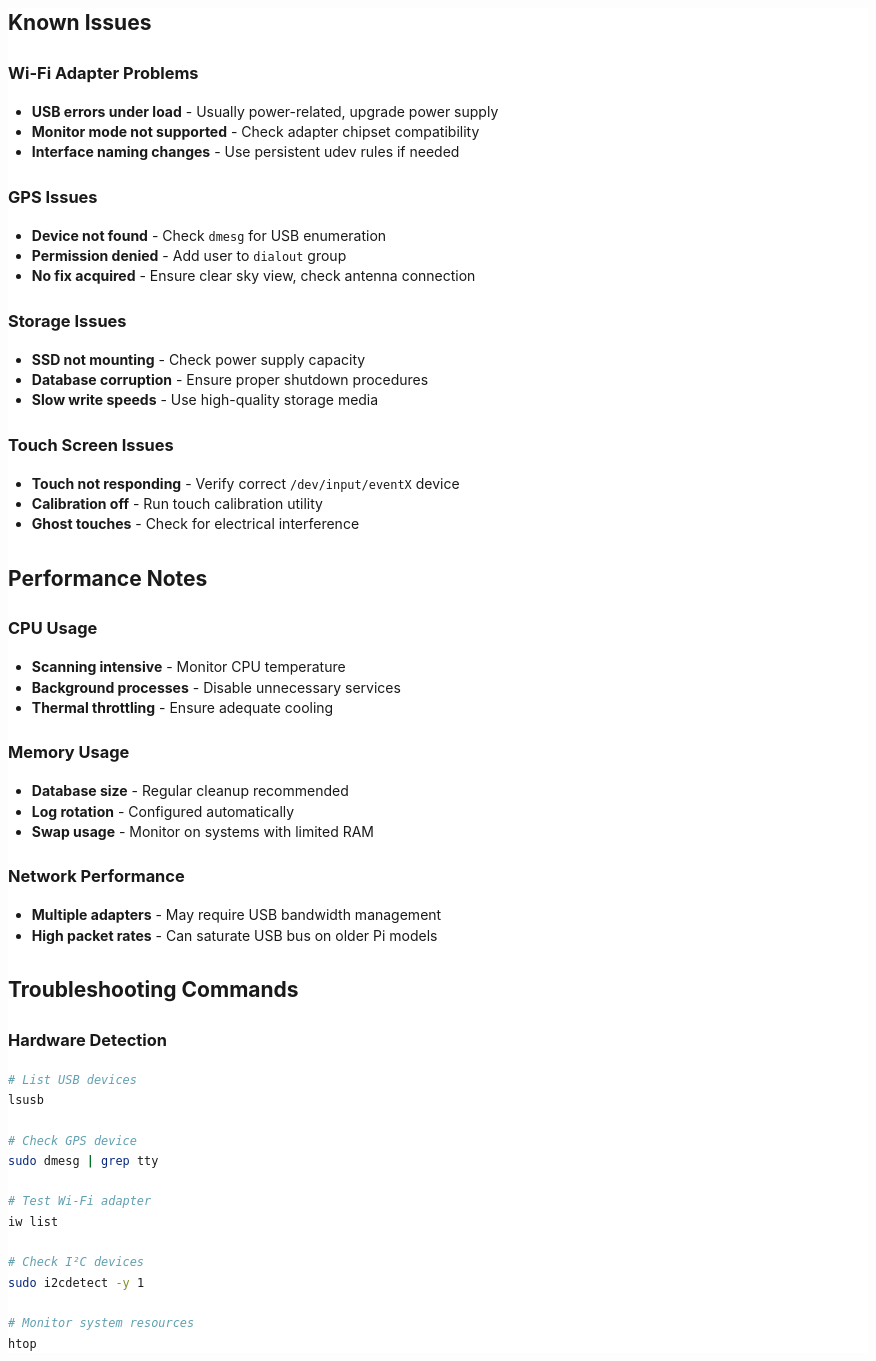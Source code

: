 ## Known Issues

### Wi-Fi Adapter Problems
- **USB errors under load** - Usually power-related, upgrade power supply
- **Monitor mode not supported** - Check adapter chipset compatibility
- **Interface naming changes** - Use persistent udev rules if needed

### GPS Issues
- **Device not found** - Check `dmesg` for USB enumeration
- **Permission denied** - Add user to `dialout` group
- **No fix acquired** - Ensure clear sky view, check antenna connection

### Storage Issues
- **SSD not mounting** - Check power supply capacity
- **Database corruption** - Ensure proper shutdown procedures
- **Slow write speeds** - Use high-quality storage media

### Touch Screen Issues
- **Touch not responding** - Verify correct `/dev/input/eventX` device
- **Calibration off** - Run touch calibration utility
- **Ghost touches** - Check for electrical interference

## Performance Notes

### CPU Usage
- **Scanning intensive** - Monitor CPU temperature
- **Background processes** - Disable unnecessary services
- **Thermal throttling** - Ensure adequate cooling

### Memory Usage
- **Database size** - Regular cleanup recommended
- **Log rotation** - Configured automatically
- **Swap usage** - Monitor on systems with limited RAM

### Network Performance
- **Multiple adapters** - May require USB bandwidth management
- **High packet rates** - Can saturate USB bus on older Pi models

## Troubleshooting Commands

### Hardware Detection
```bash
# List USB devices
lsusb

# Check GPS device
sudo dmesg | grep tty

# Test Wi-Fi adapter
iw list

# Check I²C devices  
sudo i2cdetect -y 1

# Monitor system resources
htop
```
